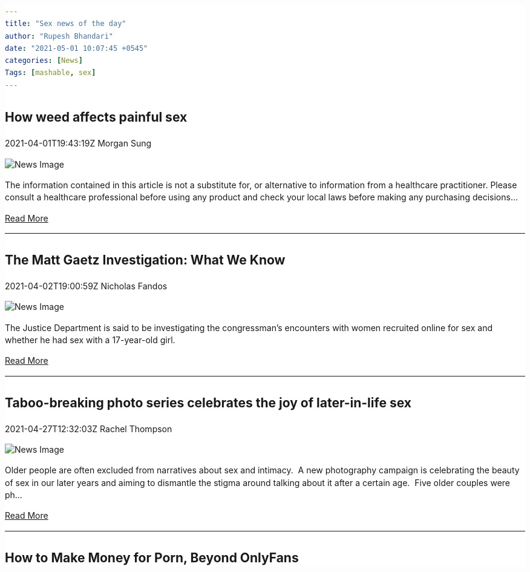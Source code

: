 ```yaml
---
title: "Sex news of the day"
author: "Rupesh Bhandari"
date: "2021-05-01 10:07:45 +0545"
categories: [News]
Tags: [mashable, sex]
---
```


## How weed affects painful sex

2021-04-01T19:43:19Z Morgan Sung

![News Image](https://mondrian.mashable.com/2021%252F04%252F01%252F3d%252Ffa9992958ed349edad8b3b9e4bd59906.72720.jpg%252F1200x630.jpg?signature=vxNm8Ig1sF5p2Tliamf-GzPgySc=)

The information contained in this article is not a substitute for, or alternative to information from a healthcare practitioner. Please consult a healthcare professional before using any product and check your local laws before making any purchasing decisions…

[Read More](https://mashable.com/article/weed-sex-pelvic-pain/)

---
    
## The Matt Gaetz Investigation: What We Know

2021-04-02T19:00:59Z Nicholas Fandos

![News Image](https://static01.nyt.com/images/2021/04/02/us/politics/02dc-gaetz/02dc-gaetz-facebookJumbo.jpg)

The Justice Department is said to be investigating the congressman’s encounters with women recruited online for sex and whether he had sex with a 17-year-old girl.

[Read More](https://www.nytimes.com/2021/04/02/us/politics/matt-gaetz-investigation.html)

---
    
## Taboo-breaking photo series celebrates the joy of later-in-life sex

2021-04-27T12:32:03Z Rachel Thompson

![News Image](https://mondrian.mashable.com/2021%252F04%252F27%252Fa9%252F612a4c2689164e31b461cf710f7377fe.ba000.jpg%252F1200x630.jpg?signature=EwJdVkLci-YxyjqxmCWAJntlarc=)

Older people are often excluded from narratives about sex and intimacy. 
A new photography campaign is celebrating the beauty of sex in our later years and aiming to dismantle the stigma around talking about it after a certain age. 
Five older couples were ph…

[Read More](https://mashable.com/article/photos-intimacy-later-life-rankin/)

---
    
## How to Make Money for Porn, Beyond OnlyFans
